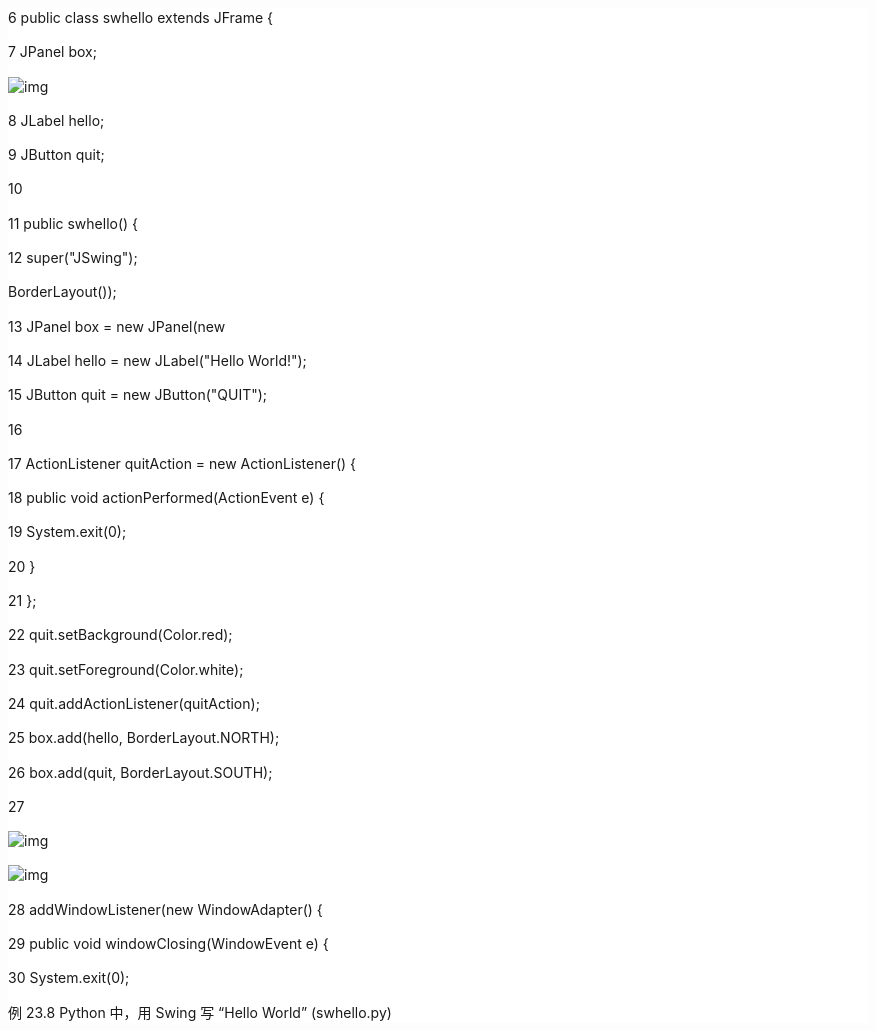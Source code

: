 6    public class swhello extends JFrame {

7    JPanel box;

![img](07Python38c3160b-3341.jpg)



8    JLabel hello;

9    JButton quit;

10

11    public swhello() {

12    super("JSwing");

BorderLayout());

13    JPanel box = new JPanel(new

14    JLabel hello = new JLabel("Hello World!");

15    JButton quit = new JButton("QUIT");

16

17    ActionListener quitAction = new ActionListener() {

18    public void actionPerformed(ActionEvent e) {

19    System.exit(0);

20    }

21 };

22    quit.setBackground(Color.red);

23    quit.setForeground(Color.white);

24    quit.addActionListener(quitAction);

25    box.add(hello, BorderLayout.NORTH);

26    box.add(quit, BorderLayout.SOUTH);

27

![img](07Python38c3160b-3342.jpg)



![img](07Python38c3160b-3343.jpg)



28    addWindowListener(new WindowAdapter() {

29    public void windowClosing(WindowEvent e) {

30    System.exit(0);

例 23.8 Python 中，用 Swing 写 “Hello World” (swhello.py)
